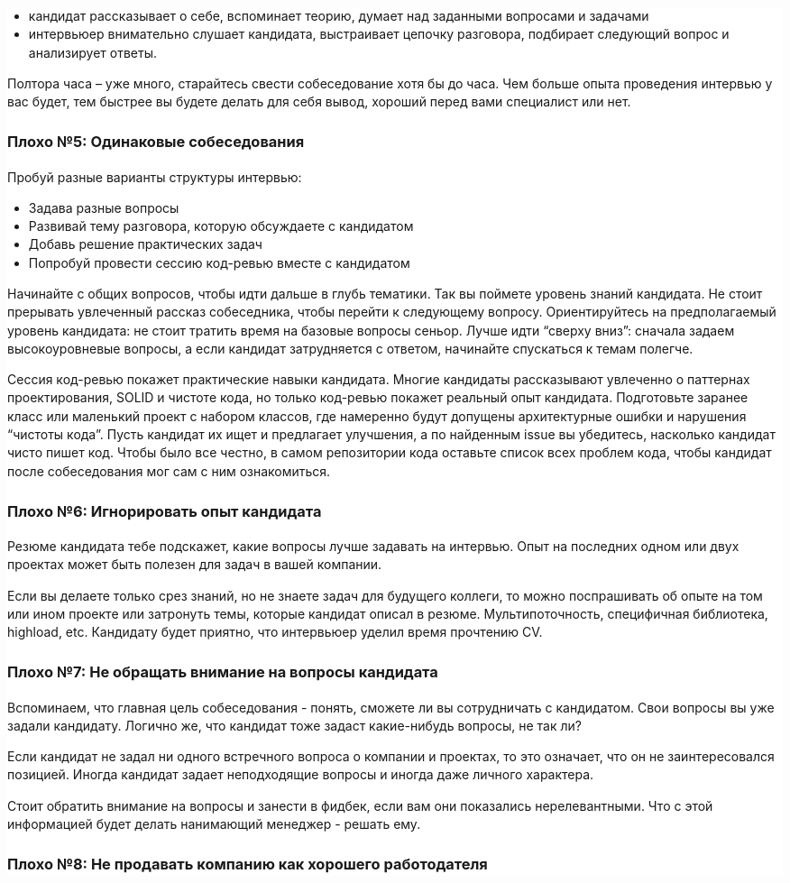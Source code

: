 - кандидат рассказывает о себе, вспоминает теорию, думает над заданными вопросами и задачами
- интервьюер внимательно слушает кандидата, выстраивает цепочку разговора, подбирает следующий вопрос и анализирует ответы.

Полтора часа – уже много, старайтесь свести собеседование хотя бы до часа. Чем больше опыта проведения интервью у вас будет, тем быстрее вы будете делать для себя вывод, хороший перед вами специалист или нет.

### Плохо №5: Одинаковые собеседования

Пробуй разные варианты структуры интервью:

- Задава разные вопросы
- Развивай тему разговора, которую обсуждаете с кандидатом
- Добавь решение практических задач
- Попробуй провести сессию код-ревью вместе с кандидатом

Начинайте с общих вопросов, чтобы идти дальше в глубь тематики. Так вы поймете уровень знаний кандидата. Не стоит прерывать увлеченный рассказ собеседника, чтобы перейти к следующему вопросу. Ориентируйтесь на предполагаемый уровень кандидата: не стоит тратить время на базовые вопросы сеньор. Лучше идти “сверху вниз”: сначала задаем высокоуровневые вопросы, а если кандидат затрудняется с ответом, начинайте спускаться к темам полегче.

Сессия код-ревью покажет практические навыки кандидата. Многие кандидаты рассказывают увлеченно о паттернах проектирования, SOLID и чистоте кода, но только код-ревью покажет реальный опыт кандидата. Подготовьте заранее класс или маленький проект с набором классов, где намеренно будут допущены архитектурные ошибки и нарушения “чистоты кода”. Пусть кандидат их ищет и предлагает улучшения, а по найденным issue вы убедитесь, насколько кандидат чисто пишет код. Чтобы было все честно, в самом репозитории кода оставьте список всех проблем кода, чтобы кандидат после собеседования мог сам с ним ознакомиться.

### Плохо №6: Игнорировать опыт кандидата

Резюме кандидата тебе подскажет, какие вопросы лучше задавать на интервью. Опыт на последних одном или двух проектах может быть полезен для задач в вашей компании.

Если вы делаете только срез знаний, но не знаете задач для будущего коллеги, то можно поспрашивать об опыте на том или ином проекте или затронуть темы, которые кандидат описал в резюме. Мультипоточность, специфичная библиотека, highload, etc. Кандидату будет приятно, что интервьюер уделил время прочтению CV.

### Плохо №7: Не обращать внимание на вопросы кандидата

Вспоминаем, что главная цель собеседования - понять, сможете ли вы сотрудничать с кандидатом. Свои вопросы вы уже задали кандидату. Логично же, что кандидат тоже задаст какие-нибудь вопросы, не так ли?

Если кандидат не задал ни одного встречного вопроса о компании и проектах, то это означает, что он не заинтересовался позицией. Иногда кандидат задает неподходящие вопросы и иногда даже личного характера.

Стоит обратить внимание на вопросы и занести в фидбек, если вам они показались нерелевантными. Что с этой информацией будет делать нанимающий менеджер - решать ему.

### Плохо №8: Не продавать компанию как хорошего работодателя
